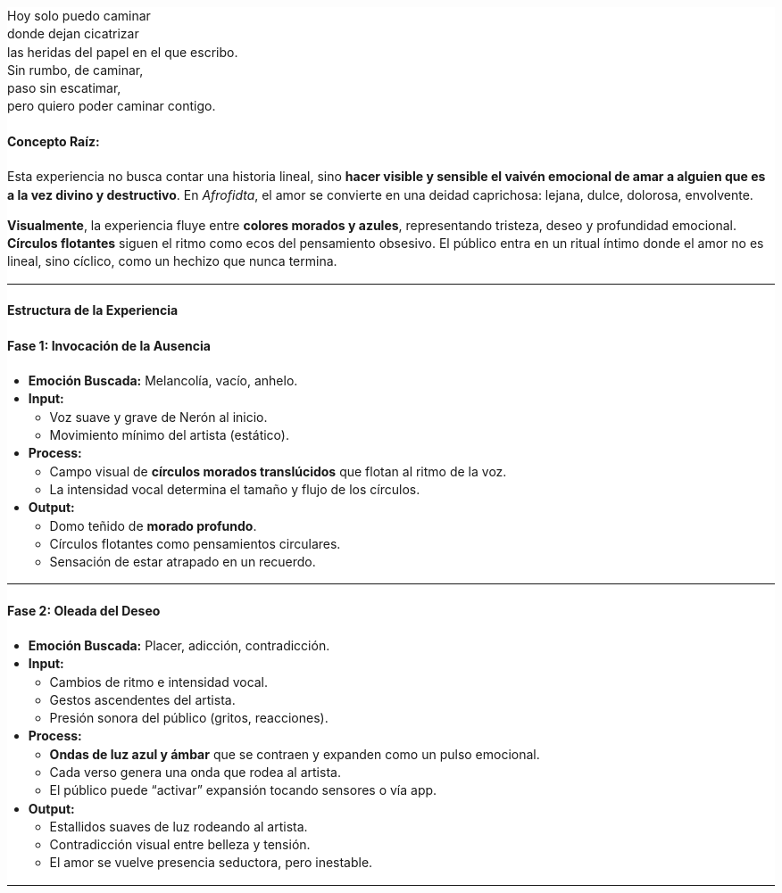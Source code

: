 Hoy solo puedo caminar  
donde dejan cicatrizar  
las heridas del papel en el que escribo.  
Sin rumbo, de caminar,  
paso sin escatimar,  
pero quiero poder caminar contigo.

#### **Concepto Raíz:**

Esta experiencia no busca contar una historia lineal, sino **hacer visible y sensible el vaivén emocional de amar a alguien que es a la vez divino y destructivo**. En *Afrofidta*, el amor se convierte en una deidad caprichosa: lejana, dulce, dolorosa, envolvente.

**Visualmente**, la experiencia fluye entre **colores morados y azules**, representando tristeza, deseo y profundidad emocional. **Círculos flotantes** siguen el ritmo como ecos del pensamiento obsesivo. El público entra en un ritual íntimo donde el amor no es lineal, sino cíclico, como un hechizo que nunca termina.

---

#### **Estructura de la Experiencia**

#### Fase 1: Invocación de la Ausencia

- **Emoción Buscada:** Melancolía, vacío, anhelo.  
- **Input:**  
  - Voz suave y grave de Nerón al inicio.  
  - Movimiento mínimo del artista (estático).  
- **Process:**  
  - Campo visual de **círculos morados translúcidos** que flotan al ritmo de la voz.  
  - La intensidad vocal determina el tamaño y flujo de los círculos.  
- **Output:**  
  - Domo teñido de **morado profundo**.  
  - Círculos flotantes como pensamientos circulares.  
  - Sensación de estar atrapado en un recuerdo.

---

#### Fase 2: Oleada del Deseo

- **Emoción Buscada:** Placer, adicción, contradicción.  
- **Input:**  
  - Cambios de ritmo e intensidad vocal.  
  - Gestos ascendentes del artista.  
  - Presión sonora del público (gritos, reacciones).  
- **Process:**  
  - **Ondas de luz azul y ámbar** que se contraen y expanden como un pulso emocional.  
  - Cada verso genera una onda que rodea al artista.  
  - El público puede “activar” expansión tocando sensores o vía app.  
- **Output:**  
  - Estallidos suaves de luz rodeando al artista.  
  - Contradicción visual entre belleza y tensión.  
  - El amor se vuelve presencia seductora, pero inestable.

---
